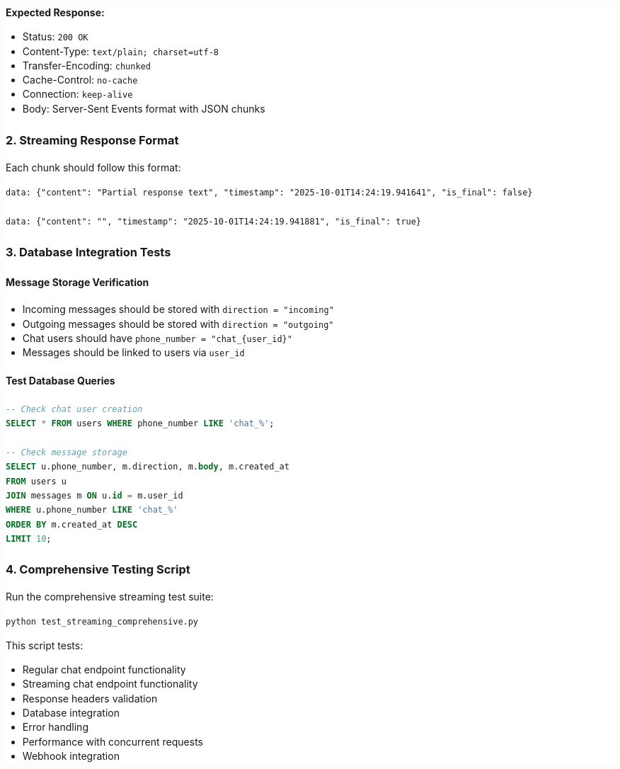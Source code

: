 **Expected Response:**
- Status: `200 OK`
- Content-Type: `text/plain; charset=utf-8`
- Transfer-Encoding: `chunked`
- Cache-Control: `no-cache`
- Connection: `keep-alive`
- Body: Server-Sent Events format with JSON chunks

### 2. Streaming Response Format

Each chunk should follow this format:
```
data: {"content": "Partial response text", "timestamp": "2025-10-01T14:24:19.941641", "is_final": false}

data: {"content": "", "timestamp": "2025-10-01T14:24:19.941881", "is_final": true}
```

### 3. Database Integration Tests

#### Message Storage Verification
- Incoming messages should be stored with `direction = "incoming"`
- Outgoing messages should be stored with `direction = "outgoing"`
- Chat users should have `phone_number = "chat_{user_id}"`
- Messages should be linked to users via `user_id`

#### Test Database Queries
```sql
-- Check chat user creation
SELECT * FROM users WHERE phone_number LIKE 'chat_%';

-- Check message storage
SELECT u.phone_number, m.direction, m.body, m.created_at
FROM users u
JOIN messages m ON u.id = m.user_id
WHERE u.phone_number LIKE 'chat_%'
ORDER BY m.created_at DESC
LIMIT 10;
```

### 4. Comprehensive Testing Script

Run the comprehensive streaming test suite:
```bash
python test_streaming_comprehensive.py
```

This script tests:
- Regular chat endpoint functionality
- Streaming chat endpoint functionality
- Response headers validation
- Database integration
- Error handling
- Performance with concurrent requests
- Webhook integration

